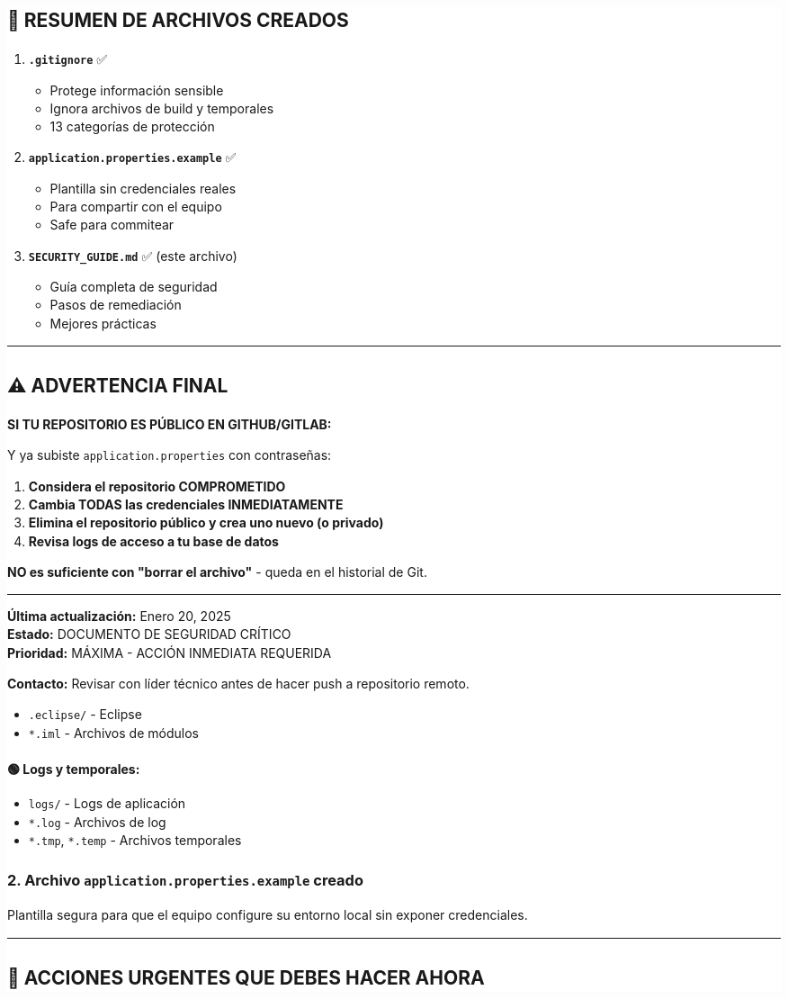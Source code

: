 
## 🎯 RESUMEN DE ARCHIVOS CREADOS

1. **`.gitignore`** ✅
   - Protege información sensible
   - Ignora archivos de build y temporales
   - 13 categorías de protección

2. **`application.properties.example`** ✅
   - Plantilla sin credenciales reales
   - Para compartir con el equipo
   - Safe para commitear

3. **`SECURITY_GUIDE.md`** ✅ (este archivo)
   - Guía completa de seguridad
   - Pasos de remediación
   - Mejores prácticas

---

## ⚠️ ADVERTENCIA FINAL

**SI TU REPOSITORIO ES PÚBLICO EN GITHUB/GITLAB:**

Y ya subiste `application.properties` con contraseñas:

1. **Considera el repositorio COMPROMETIDO**
2. **Cambia TODAS las credenciales INMEDIATAMENTE**
3. **Elimina el repositorio público y crea uno nuevo (o privado)**
4. **Revisa logs de acceso a tu base de datos**

**NO es suficiente con "borrar el archivo"** - queda en el historial de Git.

---

**Última actualización:** Enero 20, 2025  
**Estado:** DOCUMENTO DE SEGURIDAD CRÍTICO  
**Prioridad:** MÁXIMA - ACCIÓN INMEDIATA REQUERIDA

**Contacto:** Revisar con líder técnico antes de hacer push a repositorio remoto.
- `.eclipse/` - Eclipse
- `*.iml` - Archivos de módulos

#### 🟢 **Logs y temporales:**
- `logs/` - Logs de aplicación
- `*.log` - Archivos de log
- `*.tmp`, `*.temp` - Archivos temporales

### 2. **Archivo `application.properties.example` creado**
Plantilla segura para que el equipo configure su entorno local sin exponer credenciales.

---

## 🚨 ACCIONES URGENTES QUE DEBES HACER AHORA

